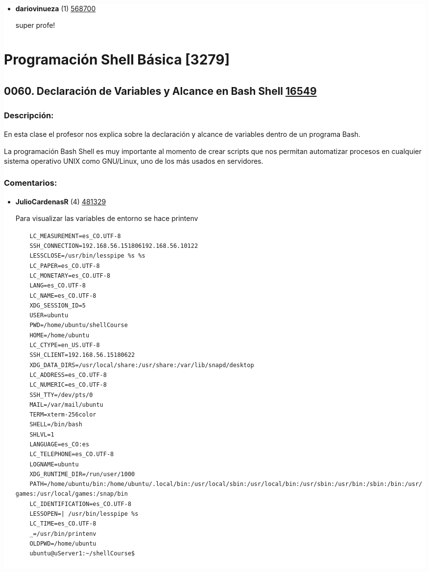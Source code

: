 * **dariovinueza** (1) [568700](https://platzi.com/comentario/568700/) 

	super profe!

# Programación Shell Básica [3279]

## 0060. Declaración de Variables y Alcance en Bash Shell [16549](https://platzi.com/clases/1468-bash-shell/16549-declaracion-de-variables-y-alcance-en-bash-shell/)

### Descripción:


En esta clase el profesor nos explica sobre la declaración y alcance de variables dentro de un programa Bash.

La programación Bash Shell es muy importante al momento de crear scripts que nos permitan automatizar procesos en cualquier sistema operativo UNIX como GNU/Linux, uno de los más usados en servidores.

### Comentarios:

* **JulioCardenasR** (4) [481329](https://platzi.com/comentario/481329/) 

	Para visualizar las variables de entorno se hace printenv
	``` 
	    LC_MEASUREMENT=es_CO.UTF-8
	    SSH_CONNECTION=192.168.56.151806192.168.56.10122
	    LESSCLOSE=/usr/bin/lesspipe %s %s
	    LC_PAPER=es_CO.UTF-8
	    LC_MONETARY=es_CO.UTF-8
	    LANG=es_CO.UTF-8
	    LC_NAME=es_CO.UTF-8
	    XDG_SESSION_ID=5
	    USER=ubuntu
	    PWD=/home/ubuntu/shellCourse
	    HOME=/home/ubuntu
	    LC_CTYPE=en_US.UTF-8
	    SSH_CLIENT=192.168.56.15180622
	    XDG_DATA_DIRS=/usr/local/share:/usr/share:/var/lib/snapd/desktop
	    LC_ADDRESS=es_CO.UTF-8
	    LC_NUMERIC=es_CO.UTF-8
	    SSH_TTY=/dev/pts/0
	    MAIL=/var/mail/ubuntu
	    TERM=xterm-256color
	    SHELL=/bin/bash
	    SHLVL=1
	    LANGUAGE=es_CO:es
	    LC_TELEPHONE=es_CO.UTF-8
	    LOGNAME=ubuntu
	    XDG_RUNTIME_DIR=/run/user/1000
	    PATH=/home/ubuntu/bin:/home/ubuntu/.local/bin:/usr/local/sbin:/usr/local/bin:/usr/sbin:/usr/bin:/sbin:/bin:/usr/games:/usr/local/games:/snap/bin
	    LC_IDENTIFICATION=es_CO.UTF-8
	    LESSOPEN=| /usr/bin/lesspipe %s
	    LC_TIME=es_CO.UTF-8
	    _=/usr/bin/printenv
	    OLDPWD=/home/ubuntu
	    ubuntu@uServer1:~/shellCourse$ 
	    